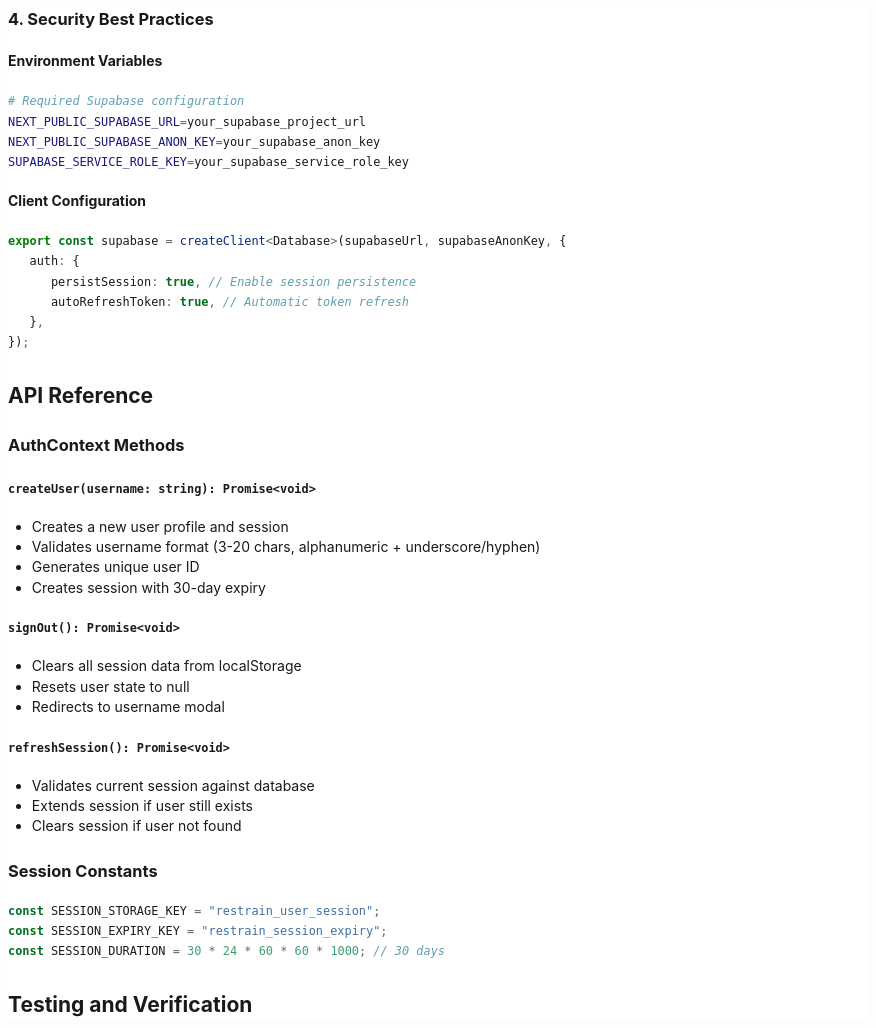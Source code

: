 ### 4. Security Best Practices

#### Environment Variables

```bash
# Required Supabase configuration
NEXT_PUBLIC_SUPABASE_URL=your_supabase_project_url
NEXT_PUBLIC_SUPABASE_ANON_KEY=your_supabase_anon_key
SUPABASE_SERVICE_ROLE_KEY=your_supabase_service_role_key
```

#### Client Configuration

```typescript
export const supabase = createClient<Database>(supabaseUrl, supabaseAnonKey, {
   auth: {
      persistSession: true, // Enable session persistence
      autoRefreshToken: true, // Automatic token refresh
   },
});
```

## API Reference

### AuthContext Methods

#### `createUser(username: string): Promise<void>`

-  Creates a new user profile and session
-  Validates username format (3-20 chars, alphanumeric + underscore/hyphen)
-  Generates unique user ID
-  Creates session with 30-day expiry

#### `signOut(): Promise<void>`

-  Clears all session data from localStorage
-  Resets user state to null
-  Redirects to username modal

#### `refreshSession(): Promise<void>`

-  Validates current session against database
-  Extends session if user still exists
-  Clears session if user not found

### Session Constants

```typescript
const SESSION_STORAGE_KEY = "restrain_user_session";
const SESSION_EXPIRY_KEY = "restrain_session_expiry";
const SESSION_DURATION = 30 * 24 * 60 * 60 * 1000; // 30 days
```

## Testing and Verification
